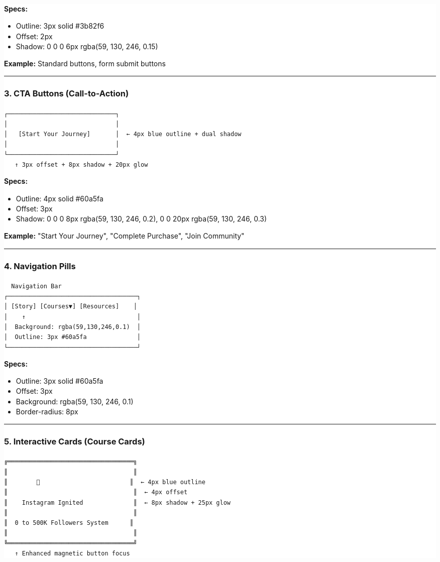 **Specs:**
- Outline: 3px solid #3b82f6
- Offset: 2px
- Shadow: 0 0 0 6px rgba(59, 130, 246, 0.15)

**Example:** Standard buttons, form submit buttons

---

### 3. CTA Buttons (Call-to-Action)
```
┌──────────────────────────────┐
│                              │
│   [Start Your Journey]       │  ← 4px blue outline + dual shadow
│                              │
└──────────────────────────────┘
   ↑ 3px offset + 8px shadow + 20px glow
```

**Specs:**
- Outline: 4px solid #60a5fa
- Offset: 3px
- Shadow: 0 0 0 8px rgba(59, 130, 246, 0.2), 0 0 20px rgba(59, 130, 246, 0.3)

**Example:** "Start Your Journey", "Complete Purchase", "Join Community"

---

### 4. Navigation Pills
```
  Navigation Bar
┌────────────────────────────────────┐
│ [Story] [Courses▼] [Resources]    │
│    ↑                               │
│  Background: rgba(59,130,246,0.1)  │
│  Outline: 3px #60a5fa              │
└────────────────────────────────────┘
```

**Specs:**
- Outline: 3px solid #60a5fa
- Offset: 3px
- Background: rgba(59, 130, 246, 0.1)
- Border-radius: 8px

---

### 5. Interactive Cards (Course Cards)
```
╔═══════════════════════════════════╗
║                                   ║
║        📱                         ║  ← 4px blue outline
║                                   ║  ← 4px offset
║    Instagram Ignited              ║  ← 8px shadow + 25px glow
║                                   ║
║  0 to 500K Followers System      ║
║                                   ║
╚═══════════════════════════════════╝
   ↑ Enhanced magnetic button focus
```

